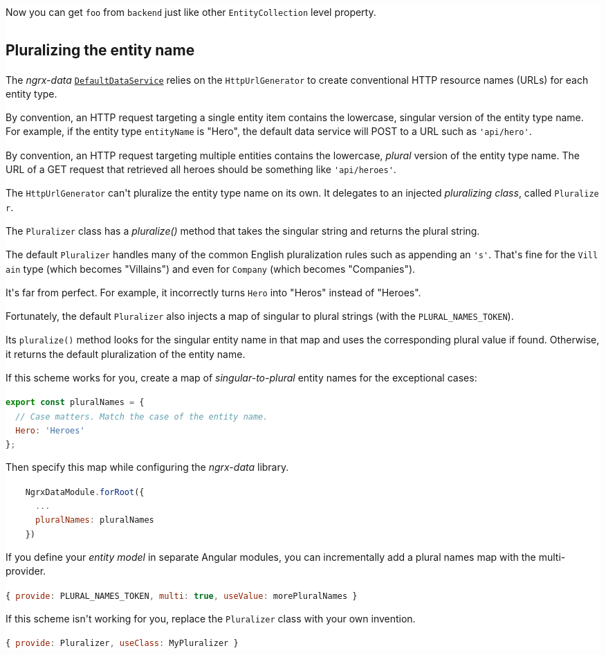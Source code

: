 Now you can get `foo` from `backend` just like other `EntityCollection` level property.

<a id="plurals"></a>

## Pluralizing the entity name

The _ngrx-data_ [`DefaultDataService`](entity-dataservice.md) relies on the `HttpUrlGenerator` to create conventional HTTP resource names (URLs) for each entity type.

By convention, an HTTP request targeting a single entity item contains the lowercase, singular version of the entity type name. For example, if the entity type `entityName` is "Hero", the default data service will POST to a URL such as `'api/hero'`.

By convention, an HTTP request targeting multiple entities contains the lowercase, _plural_ version of the entity type name. The URL of a GET request that retrieved all heroes should be something like `'api/heroes'`.

The `HttpUrlGenerator` can't pluralize the entity type name on its own. It delegates to an injected _pluralizing class_, called `Pluralizer`.

The `Pluralizer` class has a _pluralize()_ method that takes the singular string and returns the plural string.

The default `Pluralizer` handles many of the common English pluralization rules such as appending an `'s'`.
That's fine for the `Villain` type (which becomes "Villains") and even for `Company` (which becomes "Companies").

It's far from perfect. For example, it incorrectly turns `Hero` into "Heros" instead of "Heroes".

Fortunately, the default `Pluralizer` also injects a map of singular to plural strings (with the `PLURAL_NAMES_TOKEN`).

Its `pluralize()` method looks for the singular entity name in that map and uses the corresponding plural value if found.
Otherwise, it returns the default pluralization of the entity name.

If this scheme works for you, create a map of _singular-to-plural_ entity names for the exceptional cases:

```javascript
export const pluralNames = {
  // Case matters. Match the case of the entity name.
  Hero: 'Heroes'
};
```

Then specify this map while configuring the _ngrx-data_ library.

```javascript
    NgrxDataModule.forRoot({
      ...
      pluralNames: pluralNames
    })
```

If you define your _entity model_ in separate Angular modules, you can incrementally add a plural names map with the multi-provider.

```javascript
{ provide: PLURAL_NAMES_TOKEN, multi: true, useValue: morePluralNames }
```

If this scheme isn't working for you, replace the `Pluralizer` class with your own invention.

```javascript
{ provide: Pluralizer, useClass: MyPluralizer }
```
